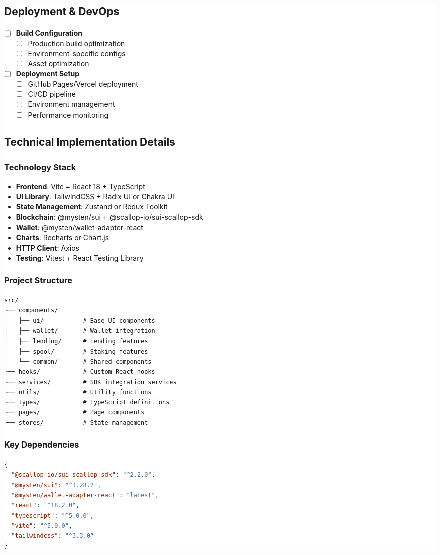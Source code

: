 ## Deployment & DevOps
- [ ] **Build Configuration**
  - [ ] Production build optimization
  - [ ] Environment-specific configs
  - [ ] Asset optimization

- [ ] **Deployment Setup**
  - [ ] GitHub Pages/Vercel deployment
  - [ ] CI/CD pipeline
  - [ ] Environment management
  - [ ] Performance monitoring

## Technical Implementation Details

### Technology Stack
- **Frontend**: Vite + React 18 + TypeScript
- **UI Library**: TailwindCSS + Radix UI or Chakra UI
- **State Management**: Zustand or Redux Toolkit
- **Blockchain**: @mysten/sui + @scallop-io/sui-scallop-sdk
- **Wallet**: @mysten/wallet-adapter-react
- **Charts**: Recharts or Chart.js
- **HTTP Client**: Axios
- **Testing**: Vitest + React Testing Library

### Project Structure
```
src/
├── components/
│   ├── ui/           # Base UI components
│   ├── wallet/       # Wallet integration
│   ├── lending/      # Lending features
│   ├── spool/        # Staking features
│   └── common/       # Shared components
├── hooks/            # Custom React hooks
├── services/         # SDK integration services
├── utils/            # Utility functions
├── types/            # TypeScript definitions
├── pages/            # Page components
└── stores/           # State management
```

### Key Dependencies
```json
{
  "@scallop-io/sui-scallop-sdk": "^2.2.0",
  "@mysten/sui": "^1.28.2",
  "@mysten/wallet-adapter-react": "latest",
  "react": "^18.2.0",
  "typescript": "^5.0.0",
  "vite": "^5.0.0",
  "tailwindcss": "^3.3.0"
}
```

